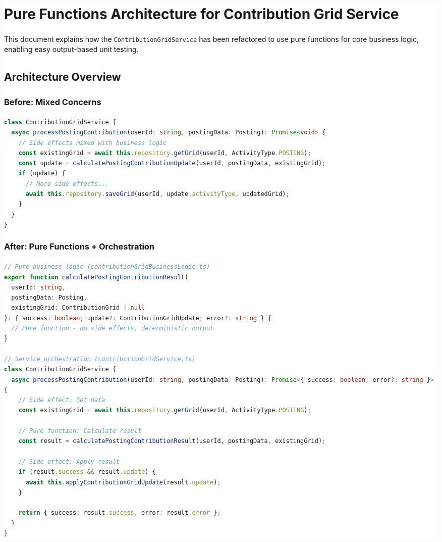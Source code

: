 # Pure Functions Architecture for Contribution Grid Service

This document explains how the `ContributionGridService` has been refactored to use pure functions for core business logic, enabling easy output-based unit testing.

## Architecture Overview

### Before: Mixed Concerns
```typescript
class ContributionGridService {
  async processPostingContribution(userId: string, postingData: Posting): Promise<void> {
    // Side effects mixed with business logic
    const existingGrid = await this.repository.getGrid(userId, ActivityType.POSTING);
    const update = calculatePostingContributionUpdate(userId, postingData, existingGrid);
    if (update) {
      // More side effects...
      await this.repository.saveGrid(userId, update.activityType, updatedGrid);
    }
  }
}
```

### After: Pure Functions + Orchestration
```typescript
// Pure business logic (contributionGridBusinessLogic.ts)
export function calculatePostingContributionResult(
  userId: string, 
  postingData: Posting, 
  existingGrid: ContributionGrid | null
): { success: boolean; update?: ContributionGridUpdate; error?: string } {
  // Pure function - no side effects, deterministic output
}

// Service orchestration (contributionGridService.ts)
class ContributionGridService {
  async processPostingContribution(userId: string, postingData: Posting): Promise<{ success: boolean; error?: string }> {
    // Side effect: Get data
    const existingGrid = await this.repository.getGrid(userId, ActivityType.POSTING);
    
    // Pure function: Calculate result
    const result = calculatePostingContributionResult(userId, postingData, existingGrid);
    
    // Side effect: Apply result
    if (result.success && result.update) {
      await this.applyContributionGridUpdate(result.update);
    }
    
    return { success: result.success, error: result.error };
  }
}
```
